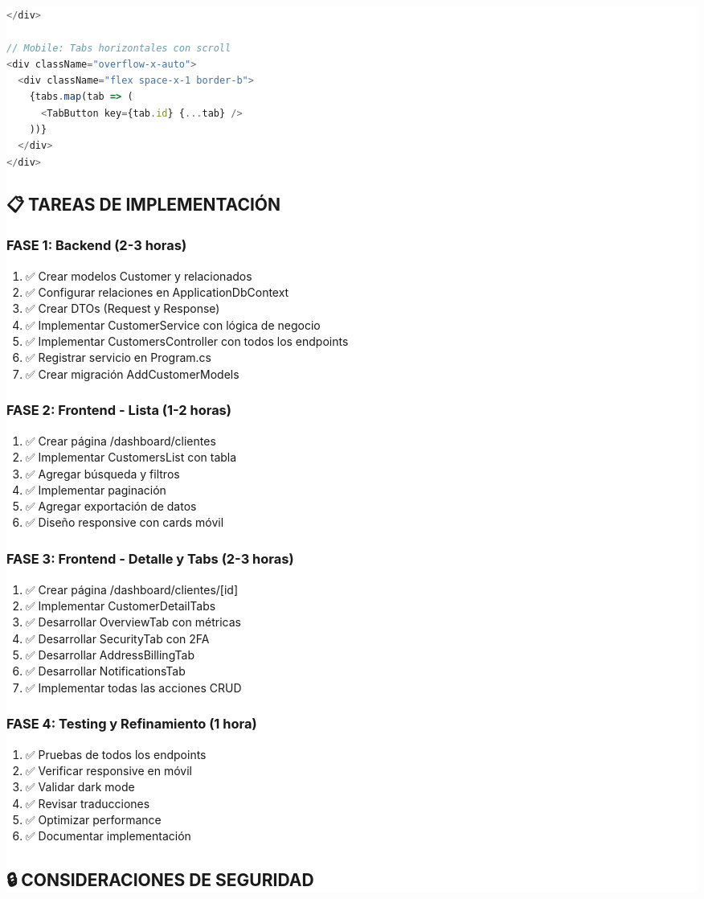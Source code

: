 ```typescript
</div>

// Mobile: Tabs horizontales con scroll
<div className="overflow-x-auto">
  <div className="flex space-x-1 border-b">
    {tabs.map(tab => (
      <TabButton key={tab.id} {...tab} />
    ))}
  </div>
</div>
```

## 📋 TAREAS DE IMPLEMENTACIÓN

### FASE 1: Backend (2-3 horas)
1. ✅ Crear modelos Customer y relacionados
2. ✅ Configurar relaciones en ApplicationDbContext
3. ✅ Crear DTOs (Request y Response)
4. ✅ Implementar CustomerService con lógica de negocio
5. ✅ Implementar CustomersController con todos los endpoints
6. ✅ Registrar servicio en Program.cs
7. ✅ Crear migración AddCustomerModels

### FASE 2: Frontend - Lista (1-2 horas)
1. ✅ Crear página /dashboard/clientes
2. ✅ Implementar CustomersList con tabla
3. ✅ Agregar búsqueda y filtros
4. ✅ Implementar paginación
5. ✅ Agregar exportación de datos
6. ✅ Diseño responsive con cards móvil

### FASE 3: Frontend - Detalle y Tabs (2-3 horas)
1. ✅ Crear página /dashboard/clientes/[id]
2. ✅ Implementar CustomerDetailTabs
3. ✅ Desarrollar OverviewTab con métricas
4. ✅ Desarrollar SecurityTab con 2FA
5. ✅ Desarrollar AddressBillingTab
6. ✅ Desarrollar NotificationsTab
7. ✅ Implementar todas las acciones CRUD

### FASE 4: Testing y Refinamiento (1 hora)
1. ✅ Pruebas de todos los endpoints
2. ✅ Verificar responsive en móvil
3. ✅ Validar dark mode
4. ✅ Revisar traducciones
5. ✅ Optimizar performance
6. ✅ Documentar implementación

## 🔒 CONSIDERACIONES DE SEGURIDAD
